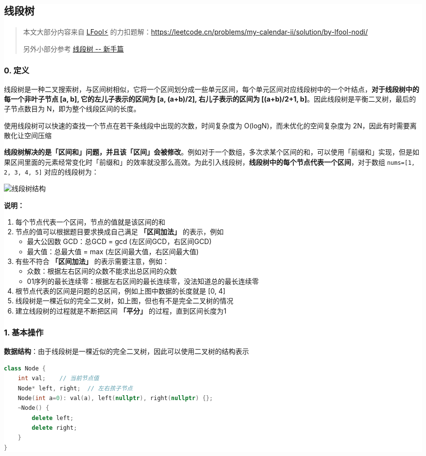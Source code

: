 ## 线段树

> 本文大部分内容来自 [LFool⚡](https://leetcode.cn/link/?target=https%3A%2F%2Flfool.github.io%2FLFool-Notes%2Falgorithm%2F线段树详解.html) 的力扣题解：https://leetcode.cn/problems/my-calendar-ii/solution/by-lfool-nodi/ 
>
> 另外小部分参考 [线段树 -- 新手篇](https://leetcode.cn/problems/my-calendar-iii/solution/xian-duan-shu-by-xiaohu9527-rfzj/)



### 0. 定义

线段树是一种二叉搜索树，与区间树相似，它将一个区间划分成一些单元区间，每个单元区间对应线段树中的一个叶结点，**对于线段树中的每一个非叶子节点 \[a, b], 它的左儿子表示的区间为 \[a, (a+b)/2], 右儿子表示的区间为 \[(a+b)/2+1, b]**。因此线段树是平衡二叉树，最后的子节点数目为 N，即为整个线段区间的长度。

使用线段树可以快速的查找一个节点在若干条线段中出现的次数，时间复杂度为 O(logN)，而未优化的空间复杂度为 2N，因此有时需要离散化让空间压缩



**线段树解决的是「区间和」问题，并且该「区间」会被修改**。例如对于一个数组，多次求某个区间的和，可以使用「前缀和」实现，但是如果区间里面的元素经常变化时「前缀和」的效率就没那么高效。为此引入线段树，**线段树中的每个节点代表一个区间**，对于数组 `nums=[1, 2, 3, 4, 5]` 对应的线段树为：

![线段树结构](https://pic.leetcode-cn.com/1654588271-zbOpBr-1.svg)

**说明：**

1. 每个节点代表一个区间，节点的值就是该区间的和
2. 节点的值可以根据题目要求换成自己满足 **「区间加法」** 的表示，例如
   - 最大公因数 GCD：总GCD = gcd (左区间GCD，右区间GCD)
   - 最大值：总最大值 = max (左区间最大值，右区间最大值)
3. 有些不符合 **「区间加法」** 的表示需要注意，例如：
   - 众数：根据左右区间的众数不能求出总区间的众数
   - 01序列的最长连续零：根据左右区间的最长连续零，没法知道总的最长连续零
4. 根节点代表的区间是问题的总区间，例如上图中数据的长度就是 \[0, 4]
5. 线段树是一棵近似的完全二叉树，如上图，但也有不是完全二叉树的情况
6. 建立线段树的过程就是不断把区间 **「平分」** 的过程，直到区间长度为1



### 1. 基本操作

**数据结构**：由于线段树是一棵近似的完全二叉树，因此可以使用二叉树的结构表示

```cpp
class Node {
  	int val;	// 当前节点值
  	Node* left, right;	// 左右孩子节点
  	Node(int a=0): val(a), left(nullptr), right(nullptr) {};
  	~Node() {
      	delete left;
      	delete right;
    }
}
```


